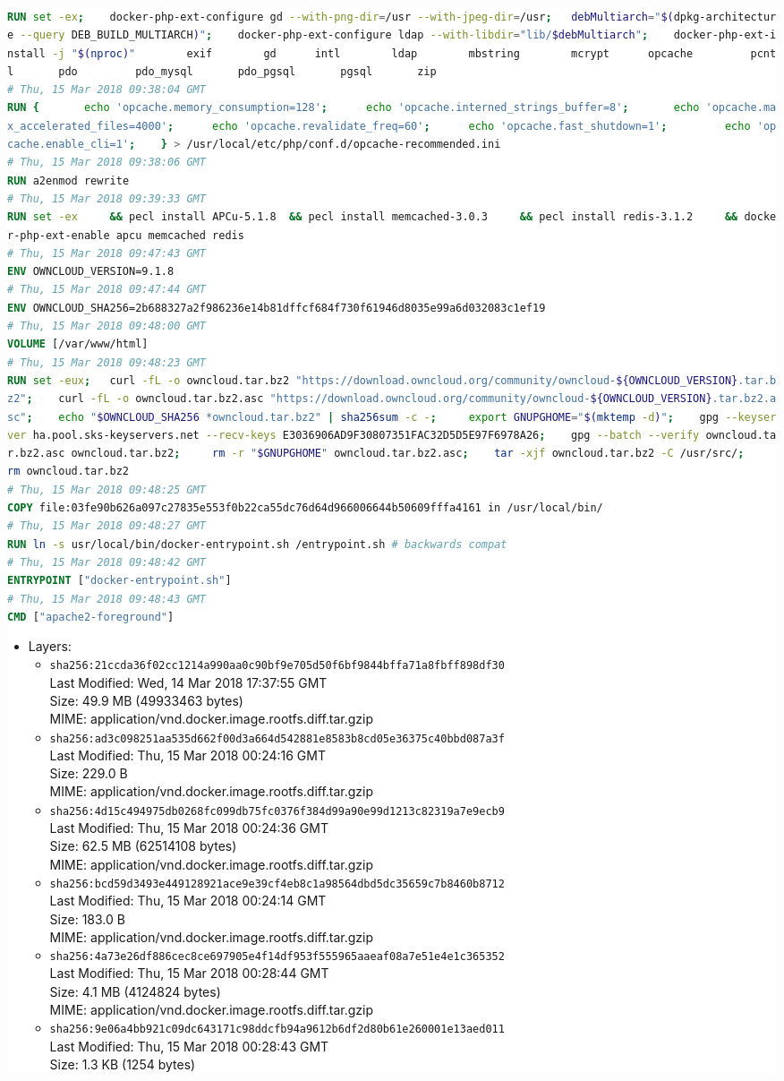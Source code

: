 ```dockerfile
RUN set -ex; 	docker-php-ext-configure gd --with-png-dir=/usr --with-jpeg-dir=/usr; 	debMultiarch="$(dpkg-architecture --query DEB_BUILD_MULTIARCH)"; 	docker-php-ext-configure ldap --with-libdir="lib/$debMultiarch"; 	docker-php-ext-install -j "$(nproc)" 		exif 		gd 		intl 		ldap 		mbstring 		mcrypt 		opcache 		pcntl 		pdo 		pdo_mysql 		pdo_pgsql 		pgsql 		zip
# Thu, 15 Mar 2018 09:38:04 GMT
RUN { 		echo 'opcache.memory_consumption=128'; 		echo 'opcache.interned_strings_buffer=8'; 		echo 'opcache.max_accelerated_files=4000'; 		echo 'opcache.revalidate_freq=60'; 		echo 'opcache.fast_shutdown=1'; 		echo 'opcache.enable_cli=1'; 	} > /usr/local/etc/php/conf.d/opcache-recommended.ini
# Thu, 15 Mar 2018 09:38:06 GMT
RUN a2enmod rewrite
# Thu, 15 Mar 2018 09:39:33 GMT
RUN set -ex 	&& pecl install APCu-5.1.8 	&& pecl install memcached-3.0.3 	&& pecl install redis-3.1.2 	&& docker-php-ext-enable apcu memcached redis
# Thu, 15 Mar 2018 09:47:43 GMT
ENV OWNCLOUD_VERSION=9.1.8
# Thu, 15 Mar 2018 09:47:44 GMT
ENV OWNCLOUD_SHA256=2b688327a2f986236e14b81dffcf684f730f61946d8035e99a6d032083c1ef19
# Thu, 15 Mar 2018 09:48:00 GMT
VOLUME [/var/www/html]
# Thu, 15 Mar 2018 09:48:23 GMT
RUN set -eux; 	curl -fL -o owncloud.tar.bz2 "https://download.owncloud.org/community/owncloud-${OWNCLOUD_VERSION}.tar.bz2"; 	curl -fL -o owncloud.tar.bz2.asc "https://download.owncloud.org/community/owncloud-${OWNCLOUD_VERSION}.tar.bz2.asc"; 	echo "$OWNCLOUD_SHA256 *owncloud.tar.bz2" | sha256sum -c -; 	export GNUPGHOME="$(mktemp -d)"; 	gpg --keyserver ha.pool.sks-keyservers.net --recv-keys E3036906AD9F30807351FAC32D5D5E97F6978A26; 	gpg --batch --verify owncloud.tar.bz2.asc owncloud.tar.bz2; 	rm -r "$GNUPGHOME" owncloud.tar.bz2.asc; 	tar -xjf owncloud.tar.bz2 -C /usr/src/; 	rm owncloud.tar.bz2
# Thu, 15 Mar 2018 09:48:25 GMT
COPY file:03fe90b626a097c27835e553f0b22ca55dc76d64d966006644b50609fffa4161 in /usr/local/bin/ 
# Thu, 15 Mar 2018 09:48:27 GMT
RUN ln -s usr/local/bin/docker-entrypoint.sh /entrypoint.sh # backwards compat
# Thu, 15 Mar 2018 09:48:42 GMT
ENTRYPOINT ["docker-entrypoint.sh"]
# Thu, 15 Mar 2018 09:48:43 GMT
CMD ["apache2-foreground"]
```

-	Layers:
	-	`sha256:21ccda36f02cc1214a990aa0c90bf9e705d50f6bf9844bffa71a8fbff898df30`  
		Last Modified: Wed, 14 Mar 2018 17:37:55 GMT  
		Size: 49.9 MB (49933463 bytes)  
		MIME: application/vnd.docker.image.rootfs.diff.tar.gzip
	-	`sha256:ad3c098251aa535d662f00d3a664d542881e8583b8cd05e36375c40bbd087a3f`  
		Last Modified: Thu, 15 Mar 2018 00:24:16 GMT  
		Size: 229.0 B  
		MIME: application/vnd.docker.image.rootfs.diff.tar.gzip
	-	`sha256:4d15c494975db0268fc099db75fc0376f384d99a90e99d1213c82319a7e9ecb9`  
		Last Modified: Thu, 15 Mar 2018 00:24:36 GMT  
		Size: 62.5 MB (62514108 bytes)  
		MIME: application/vnd.docker.image.rootfs.diff.tar.gzip
	-	`sha256:bcd59d3493e449128921ace9e39cf4eb8c1a98564dbd5dc35659c7b8460b8712`  
		Last Modified: Thu, 15 Mar 2018 00:24:14 GMT  
		Size: 183.0 B  
		MIME: application/vnd.docker.image.rootfs.diff.tar.gzip
	-	`sha256:4a73e26df886cec8ce697905e4f14df953f555965aaeaf08a7e51e4e1c365352`  
		Last Modified: Thu, 15 Mar 2018 00:28:44 GMT  
		Size: 4.1 MB (4124824 bytes)  
		MIME: application/vnd.docker.image.rootfs.diff.tar.gzip
	-	`sha256:9e06a4bb921c09dc643171c98ddcfb94a9612b6df2d80b61e260001e13aed011`  
		Last Modified: Thu, 15 Mar 2018 00:28:43 GMT  
		Size: 1.3 KB (1254 bytes)  